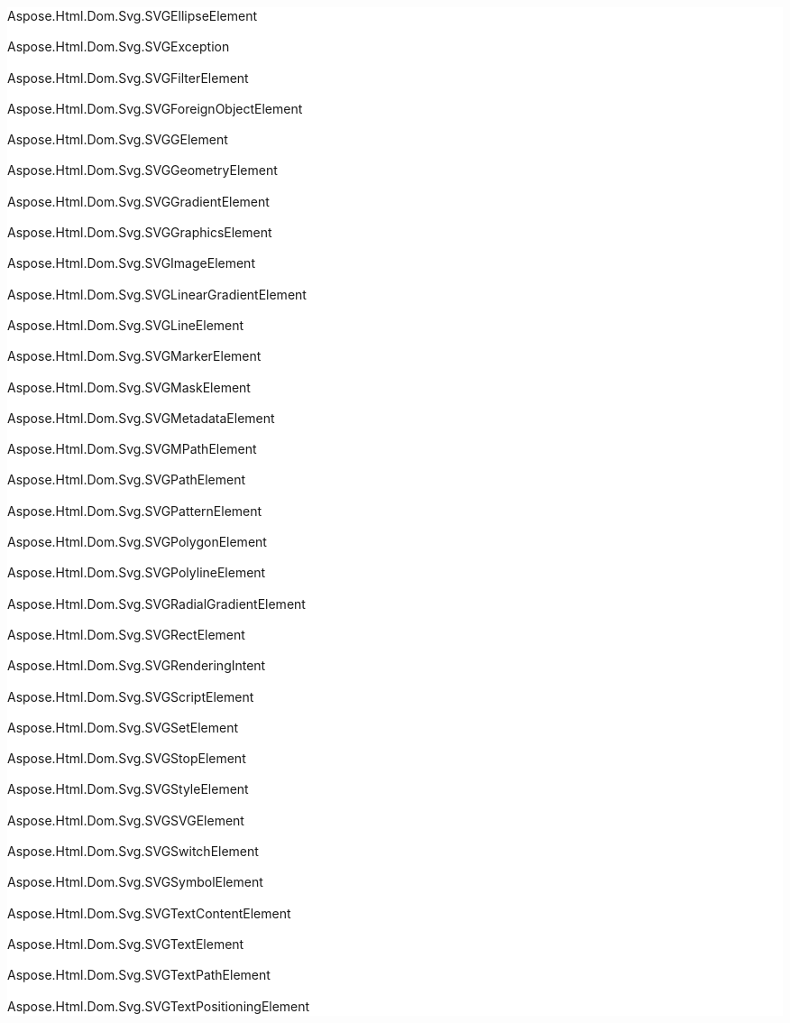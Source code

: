 Aspose.Html.Dom.Svg.SVGEllipseElement

Aspose.Html.Dom.Svg.SVGException

Aspose.Html.Dom.Svg.SVGFilterElement

Aspose.Html.Dom.Svg.SVGForeignObjectElement

Aspose.Html.Dom.Svg.SVGGElement

Aspose.Html.Dom.Svg.SVGGeometryElement

Aspose.Html.Dom.Svg.SVGGradientElement

Aspose.Html.Dom.Svg.SVGGraphicsElement

Aspose.Html.Dom.Svg.SVGImageElement

Aspose.Html.Dom.Svg.SVGLinearGradientElement

Aspose.Html.Dom.Svg.SVGLineElement

Aspose.Html.Dom.Svg.SVGMarkerElement

Aspose.Html.Dom.Svg.SVGMaskElement

Aspose.Html.Dom.Svg.SVGMetadataElement

Aspose.Html.Dom.Svg.SVGMPathElement

Aspose.Html.Dom.Svg.SVGPathElement

Aspose.Html.Dom.Svg.SVGPatternElement

Aspose.Html.Dom.Svg.SVGPolygonElement

Aspose.Html.Dom.Svg.SVGPolylineElement

Aspose.Html.Dom.Svg.SVGRadialGradientElement

Aspose.Html.Dom.Svg.SVGRectElement

Aspose.Html.Dom.Svg.SVGRenderingIntent

Aspose.Html.Dom.Svg.SVGScriptElement

Aspose.Html.Dom.Svg.SVGSetElement

Aspose.Html.Dom.Svg.SVGStopElement

Aspose.Html.Dom.Svg.SVGStyleElement

Aspose.Html.Dom.Svg.SVGSVGElement

Aspose.Html.Dom.Svg.SVGSwitchElement

Aspose.Html.Dom.Svg.SVGSymbolElement

Aspose.Html.Dom.Svg.SVGTextContentElement

Aspose.Html.Dom.Svg.SVGTextElement

Aspose.Html.Dom.Svg.SVGTextPathElement

Aspose.Html.Dom.Svg.SVGTextPositioningElement
